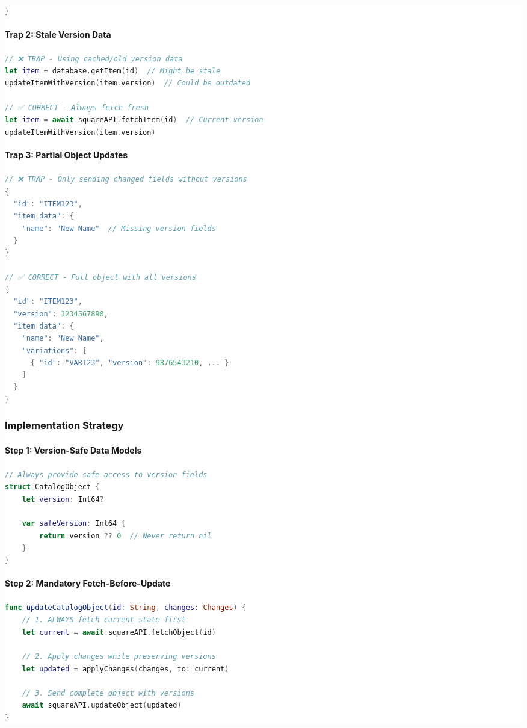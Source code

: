 ```swift
}
```

#### Trap 2: Stale Version Data
```swift
// ❌ TRAP - Using cached/old version data
let item = database.getItem(id)  // Might be stale
updateItemWithVersion(item.version)  // Could be outdated

// ✅ CORRECT - Always fetch fresh
let item = await squareAPI.fetchItem(id)  // Current version
updateItemWithVersion(item.version)
```

#### Trap 3: Partial Object Updates
```swift
// ❌ TRAP - Only sending changed fields without versions
{
  "id": "ITEM123",
  "item_data": {
    "name": "New Name"  // Missing version fields
  }
}

// ✅ CORRECT - Full object with all versions
{
  "id": "ITEM123",
  "version": 1234567890,
  "item_data": {
    "name": "New Name",
    "variations": [
      { "id": "VAR123", "version": 9876543210, ... }
    ]
  }
}
```

### Implementation Strategy

#### Step 1: Version-Safe Data Models
```swift
// Always provide safe access to version fields
struct CatalogObject {
    let version: Int64?
    
    var safeVersion: Int64 {
        return version ?? 0  // Never return nil
    }
}
```

#### Step 2: Mandatory Fetch-Before-Update
```swift
func updateCatalogObject(id: String, changes: Changes) {
    // 1. ALWAYS fetch current state first
    let current = await squareAPI.fetchObject(id)
    
    // 2. Apply changes while preserving versions
    let updated = applyChanges(changes, to: current)
    
    // 3. Send complete object with versions
    await squareAPI.updateObject(updated)
}
```
